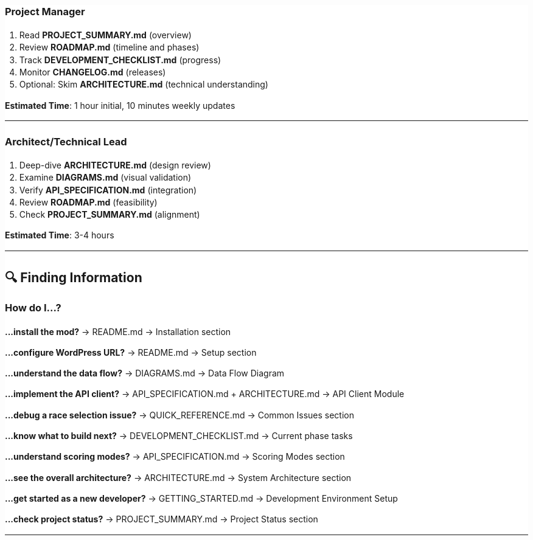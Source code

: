 ### Project Manager
1. Read **PROJECT_SUMMARY.md** (overview)
2. Review **ROADMAP.md** (timeline and phases)
3. Track **DEVELOPMENT_CHECKLIST.md** (progress)
4. Monitor **CHANGELOG.md** (releases)
5. Optional: Skim **ARCHITECTURE.md** (technical understanding)

**Estimated Time**: 1 hour initial, 10 minutes weekly updates

---

### Architect/Technical Lead
1. Deep-dive **ARCHITECTURE.md** (design review)
2. Examine **DIAGRAMS.md** (visual validation)
3. Verify **API_SPECIFICATION.md** (integration)
4. Review **ROADMAP.md** (feasibility)
5. Check **PROJECT_SUMMARY.md** (alignment)

**Estimated Time**: 3-4 hours

---

## 🔍 Finding Information

### How do I...?

**...install the mod?**
→ README.md → Installation section

**...configure WordPress URL?**
→ README.md → Setup section

**...understand the data flow?**
→ DIAGRAMS.md → Data Flow Diagram

**...implement the API client?**
→ API_SPECIFICATION.md + ARCHITECTURE.md → API Client Module

**...debug a race selection issue?**
→ QUICK_REFERENCE.md → Common Issues section

**...know what to build next?**
→ DEVELOPMENT_CHECKLIST.md → Current phase tasks

**...understand scoring modes?**
→ API_SPECIFICATION.md → Scoring Modes section

**...see the overall architecture?**
→ ARCHITECTURE.md → System Architecture section

**...get started as a new developer?**
→ GETTING_STARTED.md → Development Environment Setup

**...check project status?**
→ PROJECT_SUMMARY.md → Project Status section

---